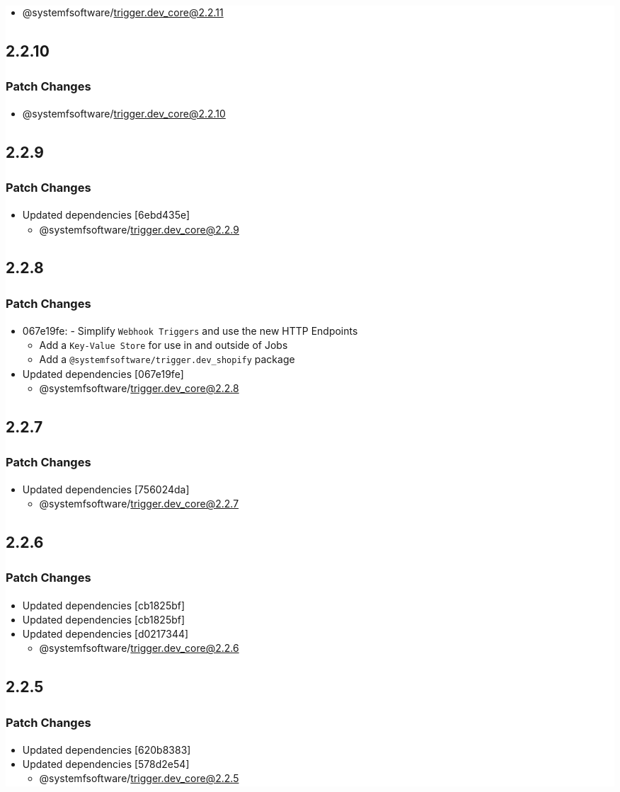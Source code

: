 - @systemfsoftware/trigger.dev_core@2.2.11

## 2.2.10

### Patch Changes

- @systemfsoftware/trigger.dev_core@2.2.10

## 2.2.9

### Patch Changes

- Updated dependencies [6ebd435e]
  - @systemfsoftware/trigger.dev_core@2.2.9

## 2.2.8

### Patch Changes

- 067e19fe: - Simplify `Webhook Triggers` and use the new HTTP Endpoints
  - Add a `Key-Value Store` for use in and outside of Jobs
  - Add a `@systemfsoftware/trigger.dev_shopify` package
- Updated dependencies [067e19fe]
  - @systemfsoftware/trigger.dev_core@2.2.8

## 2.2.7

### Patch Changes

- Updated dependencies [756024da]
  - @systemfsoftware/trigger.dev_core@2.2.7

## 2.2.6

### Patch Changes

- Updated dependencies [cb1825bf]
- Updated dependencies [cb1825bf]
- Updated dependencies [d0217344]
  - @systemfsoftware/trigger.dev_core@2.2.6

## 2.2.5

### Patch Changes

- Updated dependencies [620b8383]
- Updated dependencies [578d2e54]
  - @systemfsoftware/trigger.dev_core@2.2.5
